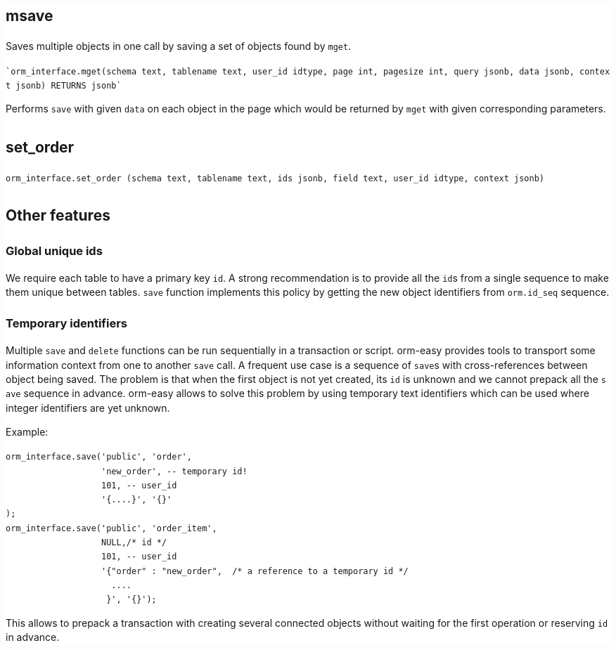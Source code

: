 
## msave

Saves multiple objects in one call by saving a set of objects found by `mget`.

	`orm_interface.mget(schema text, tablename text, user_id idtype, page int, pagesize int, query jsonb, data jsonb, context jsonb) RETURNS jsonb`
	
Performs `save` with given `data` on each object in the page which would be returned by `mget` with given corresponding parameters.

## set\_order

    orm_interface.set_order (schema text, tablename text, ids jsonb, field text, user_id idtype, context jsonb)

## Other features

### Global unique ids

We require each table to have a primary key `id`. 
A strong recommendation is to provide all the `id`s from a single sequence to make them unique between tables. 
`save` function implements this policy by getting the new object identifiers from `orm.id_seq` sequence.

### Temporary identifiers

Multiple `save` and `delete` functions can be run sequentially in a transaction or script. orm-easy provides tools to transport some information context from one to another `save` call. 
A frequent use case is a sequence of `save`s with cross-references between object being saved. 
The problem is that when the first object is not yet created, its `id` is unknown and we cannot prepack all the `save` sequence in advance. 
orm-easy allows to solve this problem by using temporary text identifiers which can be used where integer identifiers are yet unknown. 

Example:

	orm_interface.save('public', 'order', 
					   'new_order', -- temporary id!
					   101, -- user_id 
					   '{....}', '{}'
    );
    orm_interface.save('public', 'order_item', 
					   NULL,/* id */
					   101, -- user_id 
					   '{"order" : "new_order",  /* a reference to a temporary id */
					     ....
					    }', '{}');

This allows to prepack a transaction with creating several connected objects without waiting for the first operation or reserving `id` in advance.
